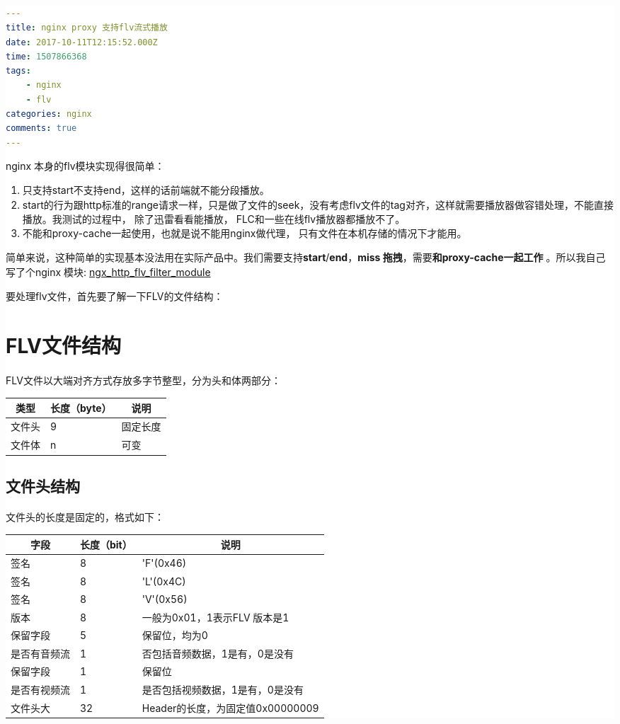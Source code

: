 ```yaml
---
title: nginx proxy 支持flv流式播放
date: 2017-10-11T12:15:52.000Z
time: 1507866368
tags:
	- nginx
	- flv
categories: nginx
comments: true
---
```


nginx 本身的flv模块实现得很简单：
1. 只支持start不支持end，这样的话前端就不能分段播放。
2. start的行为跟http标准的range请求一样，只是做了文件的seek，没有考虑flv文件的tag对齐，这样就需要播放器做容错处理，不能直接播放。我测试的过程中， 除了迅雷看看能播放， FLC和一些在线flv播放器都播放不了。
3. 不能和proxy-cache一起使用，也就是说不能用nginx做代理， 只有文件在本机存储的情况下才能用。

简单来说，这种简单的实现基本没法用在实际产品中。我们需要支持**start**/**end**，**miss 拖拽**，需要**和proxy-cache一起工作** 。所以我自己写了个nginx 模块: [ngx_http_flv_filter_module](https://github.com/liuhengloveyou/ngx_http_flv_filter_module)



要处理flv文件，首先要了解一下FLV的文件结构：

# FLV文件结构

FLV文件以大端对齐方式存放多字节整型，分为头和体两部分：

| 类型   | 长度（byte） | 说明   |
| ---- | -------- | ---- |
| 文件头  | 9        | 固定长度 |
| 文件体  | n        | 可变   |

## 文件头结构

文件头的长度是固定的，格式如下：

| 字段     | 长度（bit） | 说明                       |
| ------ | ------- | ------------------------ |
| 签名     | 8       | 'F'(0x46)                |
| 签名     | 8       | 'L'(0x4C)                |
| 签名     | 8       | 'V'(0x56)                |
| 版本     | 8       | 一般为0x01，1表示FLV 版本是1      |
| 保留字段   | 5       | 保留位，均为0                  |
| 是否有音频流 | 1       | 否包括音频数据，1是有，0是没有         |
| 保留字段   | 1       | 保留位                      |
| 是否有视频流 | 1       | 是否包括视频数据，1是有，0是没有        |
| 文件头大   | 32      | Header的长度，为固定值0x00000009 |
